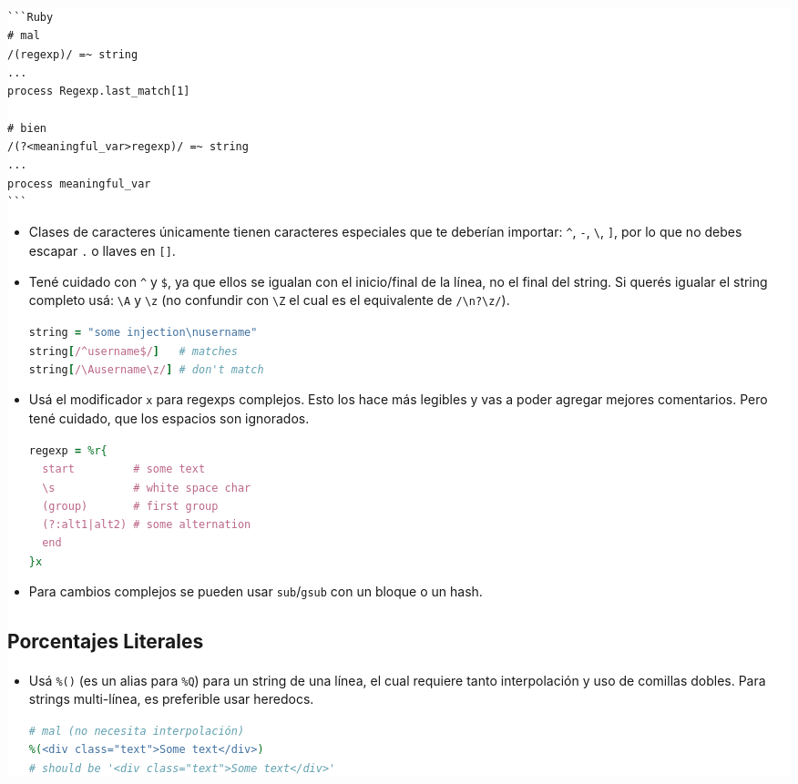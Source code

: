     ```Ruby
    # mal
    /(regexp)/ =~ string
    ...
    process Regexp.last_match[1]

    # bien
    /(?<meaningful_var>regexp)/ =~ string
    ...
    process meaningful_var
    ```

* Clases de caracteres únicamente tienen caracteres especiales que te deberían importar:
  `^`, `-`, `\`, `]`, por lo que no debes escapar `.` o llaves en `[]`.

* Tené cuidado con `^` y `$`, ya que ellos se igualan con el inicio/final de la línea,
  no el final del string. Si querés igualar el string completo usá: `\A` y `\z` (no
  confundir con `\Z` el cual es el equivalente de `/\n?\z/`).

    ```Ruby
    string = "some injection\nusername"
    string[/^username$/]   # matches
    string[/\Ausername\z/] # don't match
    ```

* Usá el modificador `x` para regexps complejos. Esto los hace más legibles y
  vas a poder agregar mejores comentarios. Pero tené cuidado, que los espacios
  son ignorados.

    ```Ruby
    regexp = %r{
      start         # some text
      \s            # white space char
      (group)       # first group
      (?:alt1|alt2) # some alternation
      end
    }x
    ```

* Para cambios complejos se pueden usar `sub`/`gsub` con un bloque o un hash.

## Porcentajes Literales

* Usá `%()` (es un alias para `%Q`) para un string de una línea, el cual requiere tanto
  interpolación y uso de comillas dobles. Para strings multi-línea, es preferible usar heredocs.

    ```Ruby
    # mal (no necesita interpolación)
    %(<div class="text">Some text</div>)
    # should be '<div class="text">Some text</div>'
